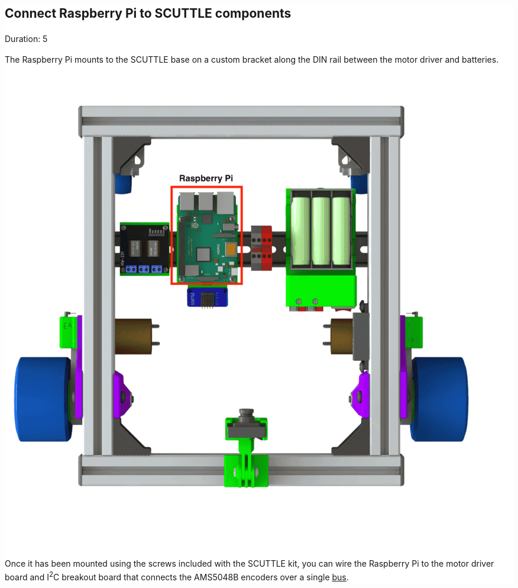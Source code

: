 

## Connect Raspberry Pi to SCUTTLE components

Duration: 5

The Raspberry Pi mounts to the SCUTTLE base on a custom bracket along the DIN rail between the motor driver and batteries.

![rendered SCUTTLE base](assets/rendered-scuttle-base.png)

Once it has been mounted using the screws included with the SCUTTLE kit, you can wire the Raspberry Pi to the motor driver board and I<sup>2</sup>C breakout board that connects the AMS5048B encoders over a single [bus](https://en.wikipedia.org/wiki/I%C2%B2C).
